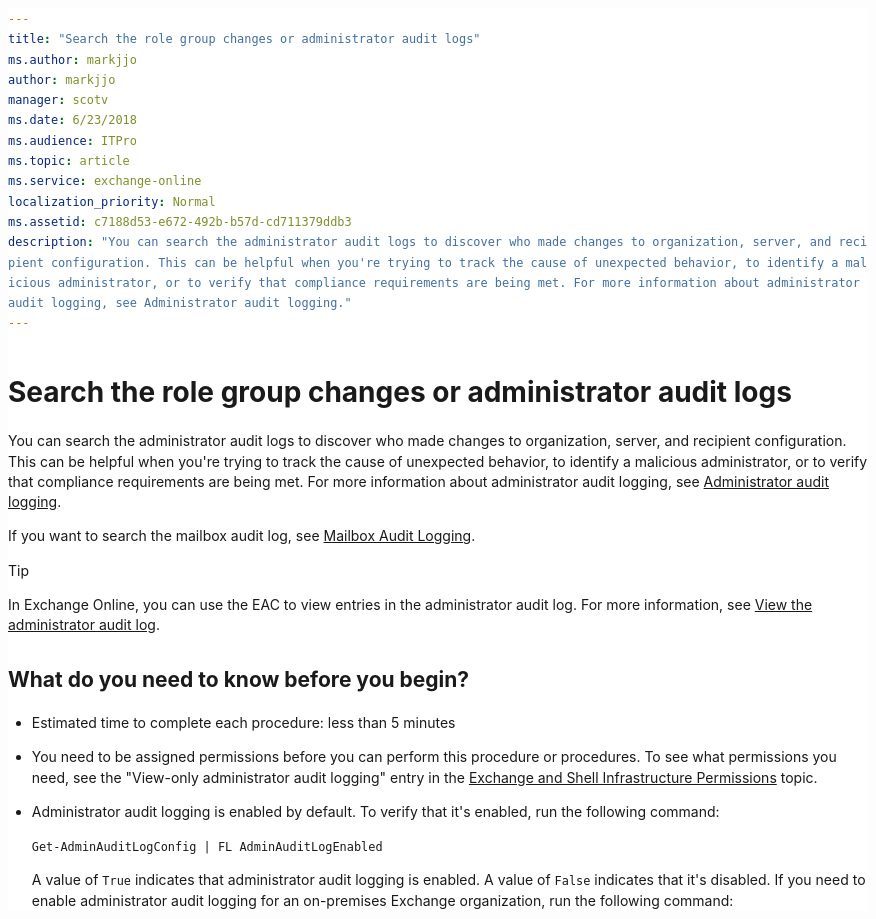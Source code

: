 ```yaml
---
title: "Search the role group changes or administrator audit logs"
ms.author: markjjo
author: markjjo
manager: scotv
ms.date: 6/23/2018
ms.audience: ITPro
ms.topic: article
ms.service: exchange-online
localization_priority: Normal
ms.assetid: c7188d53-e672-492b-b57d-cd711379ddb3
description: "You can search the administrator audit logs to discover who made changes to organization, server, and recipient configuration. This can be helpful when you're trying to track the cause of unexpected behavior, to identify a malicious administrator, or to verify that compliance requirements are being met. For more information about administrator audit logging, see Administrator audit logging."
---
```


# Search the role group changes or administrator audit logs

You can search the administrator audit logs to discover who made changes to organization, server, and recipient configuration. This can be helpful when you're trying to track the cause of unexpected behavior, to identify a malicious administrator, or to verify that compliance requirements are being met. For more information about administrator audit logging, see [Administrator audit logging](http://technet.microsoft.com/library/22b17eb8-d8ee-4599-b202-d6a7928c20d9.aspx).
  
If you want to search the mailbox audit log, see [Mailbox Audit Logging](http://technet.microsoft.com/library/29b67d58-eef9-4ad4-863f-562405ea8794.aspx).
  
> [!TIP]
> In Exchange Online, you can use the EAC to view entries in the administrator audit log. For more information, see [View the administrator audit log](view-administrator-audit-log.md). 
  
## What do you need to know before you begin?

- Estimated time to complete each procedure: less than 5 minutes
    
- You need to be assigned permissions before you can perform this procedure or procedures. To see what permissions you need, see the "View-only administrator audit logging" entry in the [Exchange and Shell Infrastructure Permissions](http://technet.microsoft.com/library/3646a4e8-36b2-41fb-89a4-79b0963fcb11.aspx) topic. 
    
- Administrator audit logging is enabled by default. To verify that it's enabled, run the following command: 
    
  ```
  Get-AdminAuditLogConfig | FL AdminAuditLogEnabled
  ```

    A value of  `True` indicates that administrator audit logging is enabled. A value of  `False` indicates that it's disabled. If you need to enable administrator audit logging for an on-premises Exchange organization, run the following command: 
    